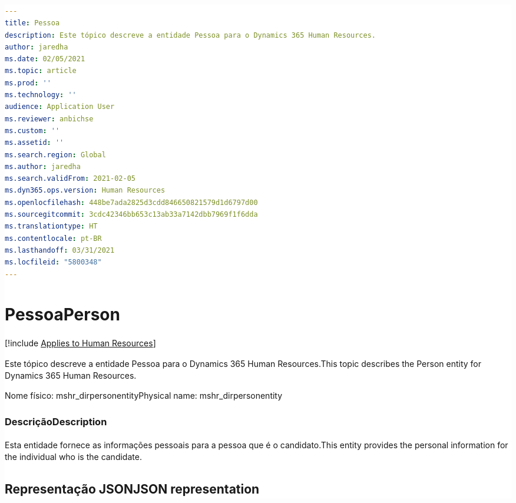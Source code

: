```yaml
---
title: Pessoa
description: Este tópico descreve a entidade Pessoa para o Dynamics 365 Human Resources.
author: jaredha
ms.date: 02/05/2021
ms.topic: article
ms.prod: ''
ms.technology: ''
audience: Application User
ms.reviewer: anbichse
ms.custom: ''
ms.assetid: ''
ms.search.region: Global
ms.author: jaredha
ms.search.validFrom: 2021-02-05
ms.dyn365.ops.version: Human Resources
ms.openlocfilehash: 448be7ada2825d3cdd846650821579d1d6797d00
ms.sourcegitcommit: 3cdc42346bb653c13ab33a7142dbb7969f1f6dda
ms.translationtype: HT
ms.contentlocale: pt-BR
ms.lasthandoff: 03/31/2021
ms.locfileid: "5800348"
---
```

# <a name="person"></a><span data-ttu-id="b5a2c-103">Pessoa</span><span class="sxs-lookup"><span data-stu-id="b5a2c-103">Person</span></span>

[!include [Applies to Human Resources](../includes/applies-to-hr.md)]

<span data-ttu-id="b5a2c-104">Este tópico descreve a entidade Pessoa para o Dynamics 365 Human Resources.</span><span class="sxs-lookup"><span data-stu-id="b5a2c-104">This topic describes the Person entity for Dynamics 365 Human Resources.</span></span>

<span data-ttu-id="b5a2c-105">Nome físico: mshr_dirpersonentity</span><span class="sxs-lookup"><span data-stu-id="b5a2c-105">Physical name: mshr_dirpersonentity</span></span>

### <a name="description"></a><span data-ttu-id="b5a2c-106">Descrição</span><span class="sxs-lookup"><span data-stu-id="b5a2c-106">Description</span></span>

<span data-ttu-id="b5a2c-107">Esta entidade fornece as informações pessoais para a pessoa que é o candidato.</span><span class="sxs-lookup"><span data-stu-id="b5a2c-107">This entity provides the personal information for the individual who is the candidate.</span></span>

## <a name="json-representation"></a><span data-ttu-id="b5a2c-108">Representação JSON</span><span class="sxs-lookup"><span data-stu-id="b5a2c-108">JSON representation</span></span>
